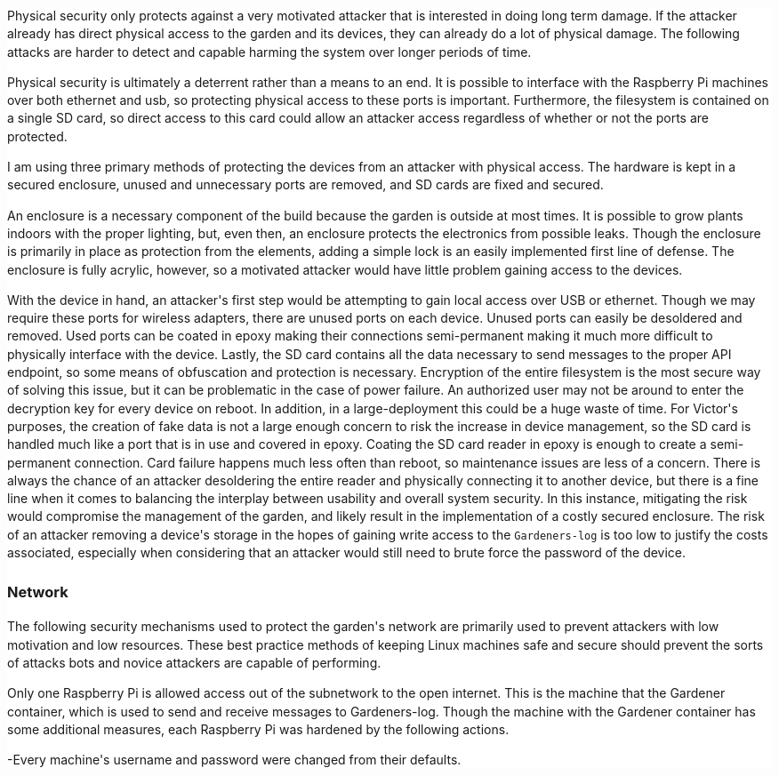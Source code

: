 Physical security only protects against a very motivated attacker that is interested in doing long term damage. If the attacker already has direct physical access to the garden and its devices, they can already do a lot of physical damage. The following attacks are harder to detect and capable harming the system over longer periods of time.

Physical security is ultimately a deterrent rather than a means to an end. It is possible to interface with the Raspberry Pi machines over both ethernet and usb, so protecting physical access to these ports is important. Furthermore, the filesystem is contained on a single SD card, so direct access to this card could allow an attacker access regardless of whether or not the ports are protected.

I am using three primary methods of protecting the devices from an attacker with physical access. The hardware is kept in a secured enclosure, unused and unnecessary ports are removed, and SD cards are fixed and secured.

An enclosure is a necessary component of the build because the garden is outside at most times. It is possible to grow plants indoors with the proper lighting, but, even then, an enclosure protects the electronics from possible leaks. Though the enclosure is primarily in place as protection from the elements, adding a simple lock is an easily implemented first line of defense. The enclosure is fully acrylic, however, so a motivated attacker would have little problem gaining access to the devices.

With the device in hand, an attacker's first step would be attempting to gain local access over USB or ethernet. Though we may require these ports for wireless adapters, there are unused ports on each device. Unused ports can easily be desoldered and removed. Used ports can be coated in epoxy making their connections semi-permanent making it much more difficult to physically interface with the device. Lastly, the SD card contains all the data necessary to send messages to the proper API endpoint, so some means of obfuscation and protection is necessary. Encryption of the entire filesystem is the most secure way of solving this issue, but it can be problematic in the case of power failure. An authorized user may not be around to enter the decryption key for every device on reboot. In addition, in a large-deployment this could be a huge waste of time. For Victor's purposes, the creation of fake data is not a large enough concern to risk the increase in device management, so the SD card is handled much like a port that is in use and covered in epoxy. Coating the SD card reader in epoxy is enough to create a semi-permanent connection. Card failure happens much less often than reboot, so maintenance issues are less of a concern. There is always the chance of an attacker desoldering the entire reader and physically connecting it to another device, but there is a fine line when it comes to balancing the interplay between usability and overall system security. In this instance, mitigating the risk would compromise the management of the garden, and likely result in the implementation of a costly secured enclosure. The risk of an attacker removing a device's storage in the hopes of gaining write access to the `Gardeners-log` is too low to justify the costs associated, especially when considering that an attacker would still need to brute force the password of the device.

### Network

The following security mechanisms used to protect the garden's network are primarily used to prevent attackers with low motivation and low resources. These best practice methods of keeping Linux machines safe and secure should prevent the sorts of attacks bots and novice attackers are capable of performing.

Only one Raspberry Pi is allowed access out of the subnetwork to the open internet. This is the machine that the Gardener container, which is used to send and receive messages to Gardeners-log. Though the machine with the Gardener container has some additional measures, each Raspberry Pi was hardened by the following actions.

-Every machine's username and password were changed from their defaults.
